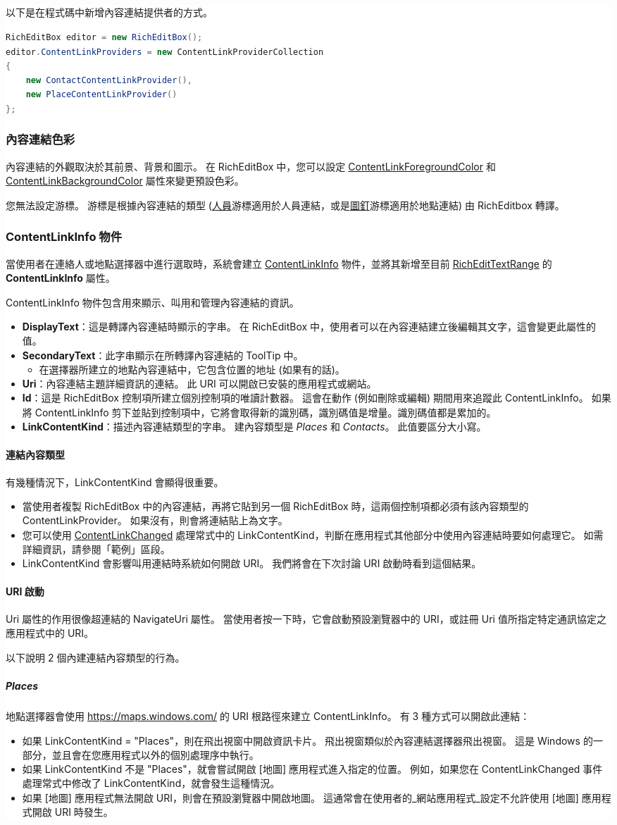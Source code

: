 以下是在程式碼中新增內容連結提供者的方式。

```csharp
RichEditBox editor = new RichEditBox();
editor.ContentLinkProviders = new ContentLinkProviderCollection
{
    new ContactContentLinkProvider(),
    new PlaceContentLinkProvider()
};
```

### <a name="content-link-colors"></a>內容連結色彩

內容連結的外觀取決於其前景、背景和圖示。 在 RichEditBox 中，您可以設定 [ContentLinkForegroundColor](/uwp/api/windows.ui.xaml.controls.richeditbox.ContentLinkForegroundColor) 和 [ContentLinkBackgroundColor](/uwp/api/windows.ui.xaml.controls.richeditbox.ContentLinkBackgroundColor) 屬性來變更預設色彩。 

您無法設定游標。 游標是根據內容連結的類型 ([人員](/uwp/api/windows.ui.core.corecursortype)游標適用於人員連結，或是[圖釘](/uwp/api/windows.ui.core.corecursortype)游標適用於地點連結) 由 RichEditbox 轉譯。

### <a name="the-contentlinkinfo-object"></a>ContentLinkInfo 物件

當使用者在連絡人或地點選擇器中進行選取時，系統會建立 [ContentLinkInfo](/uwp/api/windows.ui.text.contentlinkinfo) 物件，並將其新增至目前 [RichEditTextRange](/uwp/api/windows.ui.text.richedittextrange) 的 **ContentLinkInfo** 屬性。

ContentLinkInfo 物件包含用來顯示、叫用和管理內容連結的資訊。

- **DisplayText**：這是轉譯內容連結時顯示的字串。 在 RichEditBox 中，使用者可以在內容連結建立後編輯其文字，這會變更此屬性的值。
- **SecondaryText**：此字串顯示在所轉譯內容連結的 ToolTip 中。
  - 在選擇器所建立的地點內容連結中，它包含位置的地址 (如果有的話)。
- **Uri**：內容連結主題詳細資訊的連結。 此 URI 可以開啟已安裝的應用程式或網站。
- **Id**：這是 RichEditBox 控制項所建立個別控制項的唯讀計數器。 這會在動作 (例如刪除或編輯) 期間用來追蹤此 ContentLinkInfo。 如果將 ContentLinkInfo 剪下並貼到控制項中，它將會取得新的識別碼，識別碼值是增量。識別碼值都是累加的。
- **LinkContentKind**：描述內容連結類型的字串。 建內容類型是 _Places_ 和 _Contacts_。 此值要區分大小寫。

#### <a name="link-content-kind"></a>連結內容類型

有幾種情況下，LinkContentKind 會顯得很重要。

- 當使用者複製 RichEditBox 中的內容連結，再將它貼到另一個 RichEditBox 時，這兩個控制項都必須有該內容類型的 ContentLinkProvider。 如果沒有，則會將連結貼上為文字。
- 您可以使用 [ContentLinkChanged](/uwp/api/windows.ui.xaml.controls.richeditbox.ContentLinkChanged) 處理常式中的 LinkContentKind，判斷在應用程式其他部分中使用內容連結時要如何處理它。 如需詳細資訊，請參閱「範例」區段。
- LinkContentKind 會影響叫用連結時系統如何開啟 URI。 我們將會在下次討論 URI 啟動時看到這個結果。

#### <a name="uri-launching"></a>URI 啟動

Uri 屬性的作用很像超連結的 NavigateUri 屬性。 當使用者按一下時，它會啟動預設瀏覽器中的 URI，或註冊 Uri 值所指定特定通訊協定之應用程式中的 URI。

以下說明 2 個內建連結內容類型的行為。

##### <a name="places"></a>Places

地點選擇器會使用 https://maps.windows.com/ 的 URI 根路徑來建立 ContentLinkInfo。 有 3 種方式可以開啟此連結：

- 如果 LinkContentKind = "Places"，則在飛出視窗中開啟資訊卡片。 飛出視窗類似於內容連結選擇器飛出視窗。 這是 Windows 的一部分，並且會在您應用程式以外的個別處理序中執行。
- 如果 LinkContentKind 不是 "Places"，就會嘗試開啟 [地圖]  應用程式進入指定的位置。 例如，如果您在 ContentLinkChanged 事件處理常式中修改了 LinkContentKind，就會發生這種情況。
- 如果 [地圖] 應用程式無法開啟 URI，則會在預設瀏覽器中開啟地圖。 這通常會在使用者的_網站應用程式_設定不允許使用 [地圖]  應用程式開啟 URI 時發生。

